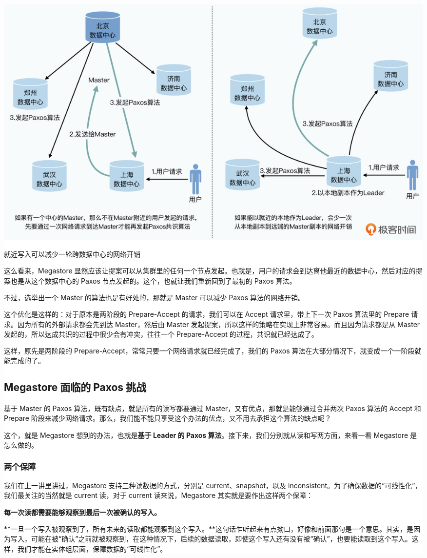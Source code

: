 ![img](img/1d9a79a44c67fda2d7971189fc167224.jpg)

就近写入可以减少一轮跨数据中心的网络开销

这么看来，Megastore 显然应该让提案可以从集群里的任何一个节点发起。也就是，用户的请求会到达离他最近的数据中心，然后对应的提案也是从这个数据中心的 Paxos 节点发起的。这个，也就让我们重新回到了最初的 Paxos 算法。

不过，选举出一个 Master 的算法也是有好处的，那就是 Master 可以减少 Paxos 算法的网络开销。

这个优化是这样的：对于原本是两阶段的 Prepare-Accept 的请求，我们可以在 Accept 请求里，带上下一次 Paxos 算法里的 Prepare 请求。因为所有的外部请求都会先到达 Master，然后由 Master 发起提案，所以这样的策略在实现上非常容易。而且因为请求都是从 Master 发起的，所以达成共识的过程中很少会有冲突，往往一个 Prepare-Accept 的过程，共识就已经达成了。

这样，原先是两阶段的 Prepare-Accept，常常只要一个网络请求就已经完成了，我们的 Paxos 算法在大部分情况下，就变成一个一阶段就能完成的了。

## Megastore 面临的 Paxos 挑战

基于 Master 的 Paxos 算法，既有缺点，就是所有的读写都要通过 Master，又有优点，那就是能够通过合并两次 Paxos 算法的 Accept 和 Prepare 阶段来减少网络请求。那么，我们能不能只享受这个办法的优点，又不用去承担这个算法的缺点呢？

这个，就是 Megastore 想到的办法，也就是**基于 Leader 的 Paxos 算法**。接下来，我们分别就从读和写两方面，来看一看 Megastore 是怎么做的。

### 两个保障

我们在上一讲里讲过，Megastore 支持三种读数据的方式，分别是 current、snapshot，以及 inconsistent。为了确保数据的“可线性化”，我们最关注的当然就是 current 读，对于 current 读来说，Megastore 其实就是要作出这样两个保障：

**每一次读都需要能够观察到最后一次被确认的写入。**

**一旦一个写入被观察到了，所有未来的读取都能观察到这个写入。**这句话乍听起来有点拗口，好像和前面那句是一个意思。其实，是因为写入，可能在被“确认”之前就被观察到，在这种情况下，后续的数据读取，即使这个写入还有没有被“确认”，也要能读取到这个写入。这样，我们才能在实体组层面，保障数据的“可线性化”。
